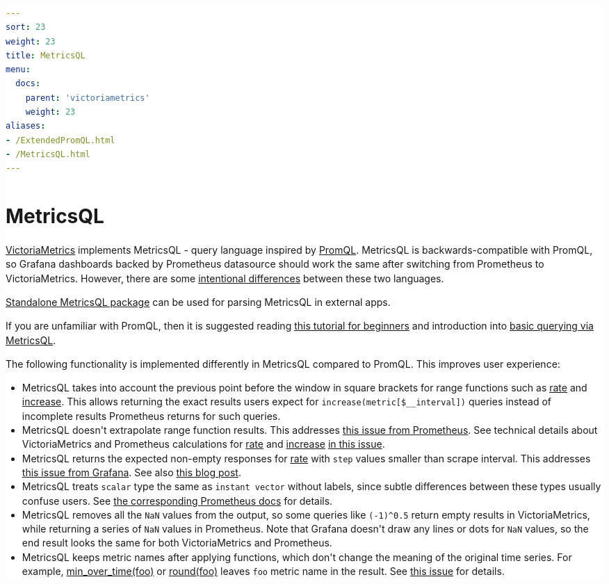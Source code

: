 ```yaml
---
sort: 23
weight: 23
title: MetricsQL
menu:
  docs:
    parent: 'victoriametrics'
    weight: 23
aliases:
- /ExtendedPromQL.html
- /MetricsQL.html
---
```


# MetricsQL

[VictoriaMetrics](https://github.com/VictoriaMetrics/VictoriaMetrics) implements MetricsQL -
query language inspired by [PromQL](https://prometheus.io/docs/prometheus/latest/querying/basics/).
MetricsQL is backwards-compatible with PromQL, so Grafana dashboards backed by Prometheus datasource should work
the same after switching from Prometheus to VictoriaMetrics.
However, there are some [intentional differences](https://medium.com/@romanhavronenko/victoriametrics-promql-compliance-d4318203f51e) between these two languages.

[Standalone MetricsQL package](https://godoc.org/github.com/VictoriaMetrics/metricsql) can be used for parsing MetricsQL in external apps.

If you are unfamiliar with PromQL, then it is suggested reading [this tutorial for beginners](https://medium.com/@valyala/promql-tutorial-for-beginners-9ab455142085)
and introduction into [basic querying via MetricsQL](https://docs.victoriametrics.com/keyConcepts.html#metricsql).

The following functionality is implemented differently in MetricsQL compared to PromQL. This improves user experience:

* MetricsQL takes into account the previous point before the window in square brackets for range functions such as [rate](#rate) and [increase](#increase).
  This allows returning the exact results users expect for `increase(metric[$__interval])` queries instead of incomplete results Prometheus returns for such queries.
* MetricsQL doesn't extrapolate range function results. This addresses [this issue from Prometheus](https://github.com/prometheus/prometheus/issues/3746).
  See technical details about VictoriaMetrics and Prometheus calculations for [rate](#rate)
  and [increase](#increase) [in this issue](https://github.com/VictoriaMetrics/VictoriaMetrics/issues/1215#issuecomment-850305711).
* MetricsQL returns the expected non-empty responses for [rate](#rate) with `step` values smaller than scrape interval.
  This addresses [this issue from Grafana](https://github.com/grafana/grafana/issues/11451).
  See also [this blog post](https://www.percona.com/blog/2020/02/28/better-prometheus-rate-function-with-victoriametrics/).
* MetricsQL treats `scalar` type the same as `instant vector` without labels, since subtle differences between these types usually confuse users.
  See [the corresponding Prometheus docs](https://prometheus.io/docs/prometheus/latest/querying/basics/#expression-language-data-types) for details.
* MetricsQL removes all the `NaN` values from the output, so some queries like `(-1)^0.5` return empty results in VictoriaMetrics,
  while returning a series of `NaN` values in Prometheus. Note that Grafana doesn't draw any lines or dots for `NaN` values,
  so the end result looks the same for both VictoriaMetrics and Prometheus.
* MetricsQL keeps metric names after applying functions, which don't change the meaning of the original time series.
  For example, [min_over_time(foo)](#min_over_time) or [round(foo)](#round) leaves `foo` metric name in the result.
  See [this issue](https://github.com/VictoriaMetrics/VictoriaMetrics/issues/674) for details.
